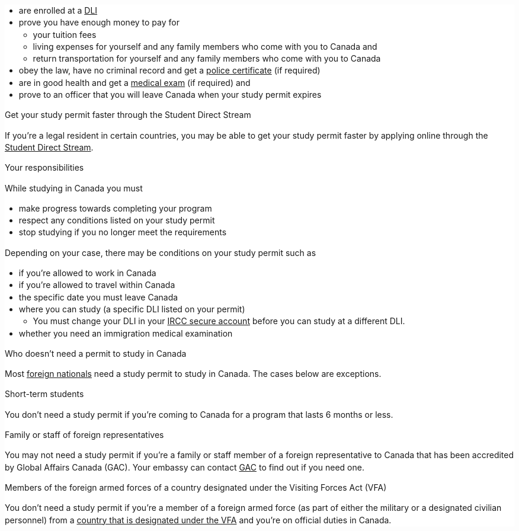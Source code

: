 - are enrolled at a [DLI](https://www.canada.ca/en/services/immigration-citizenship/helpcentre/glossary.html#designated_learning_institution)
- prove you have enough money to pay for
  - your tuition fees
  - living expenses for yourself and any family members who come with you to Canada and
  - return transportation for yourself and any family members who come with you to Canada
- obey the law, have no criminal record and get a [police certificate](https://www.canada.ca/en/immigration-refugees-citizenship/services/application/medical-police/police-certificates/how.html) (if required)
- are in good health and get a [medical exam](https://www.canada.ca/en/immigration-refugees-citizenship/services/application/medical-police/medical-exams/requirements-temporary-residents.html) (if required) and
- prove to an officer that you will leave Canada when your study permit expires

Get your study permit faster through the Student Direct Stream

If you’re a legal resident in certain countries, you may be able to get your study permit faster by applying online through the [Student Direct Stream](https://www.canada.ca/en/immigration-refugees-citizenship/services/study-canada/study-permit/student-direct-stream.html).

Your responsibilities

While studying in Canada you must

- make progress towards completing your program
- respect any conditions listed on your study permit
- stop studying if you no longer meet the requirements

Depending on your case, there may be conditions on your study permit such as

- if you’re allowed to work in Canada
- if you’re allowed to travel within Canada
- the specific date you must leave Canada
- where you can study (a specific DLI listed on your permit)
  - You must change your DLI in your [IRCC secure account](https://www.canada.ca/en/immigration-refugees-citizenship/services/application/account.html) before you can study at a different DLI.
- whether you need an immigration medical examination

Who doesn’t need a permit to study in Canada

Most [foreign nationals](http://www.ircc.canada.ca/english/helpcentre/glossary.asp#foreign_national) need a study permit to study in Canada. The cases below are exceptions.

Short-term students

You don’t need a study permit if you’re coming to Canada for a program that lasts 6 months or less.

Family or staff of foreign representatives

You may not need a study permit if you’re a family or staff member of a foreign representative to Canada that has been accredited by Global Affairs Canada (GAC). Your embassy can contact [GAC](http://www.international.gc.ca/protocol-protocole/index.aspx?lang=eng) to find out if you need one.

Members of the foreign armed forces of a country designated under the Visiting Forces Act (VFA)

You don’t need a study permit if you’re a member of a foreign armed force (as part of either the military or a designated civilian personnel) from a [country that is designated under the VFA](https://www.canada.ca/en/immigration-refugees-citizenship/corporate/publications-manuals/operational-bulletins-manuals/temporary-residents/visitors/countries-designated-purposes-visiting-forces-act.html) and you’re on official duties in Canada.
